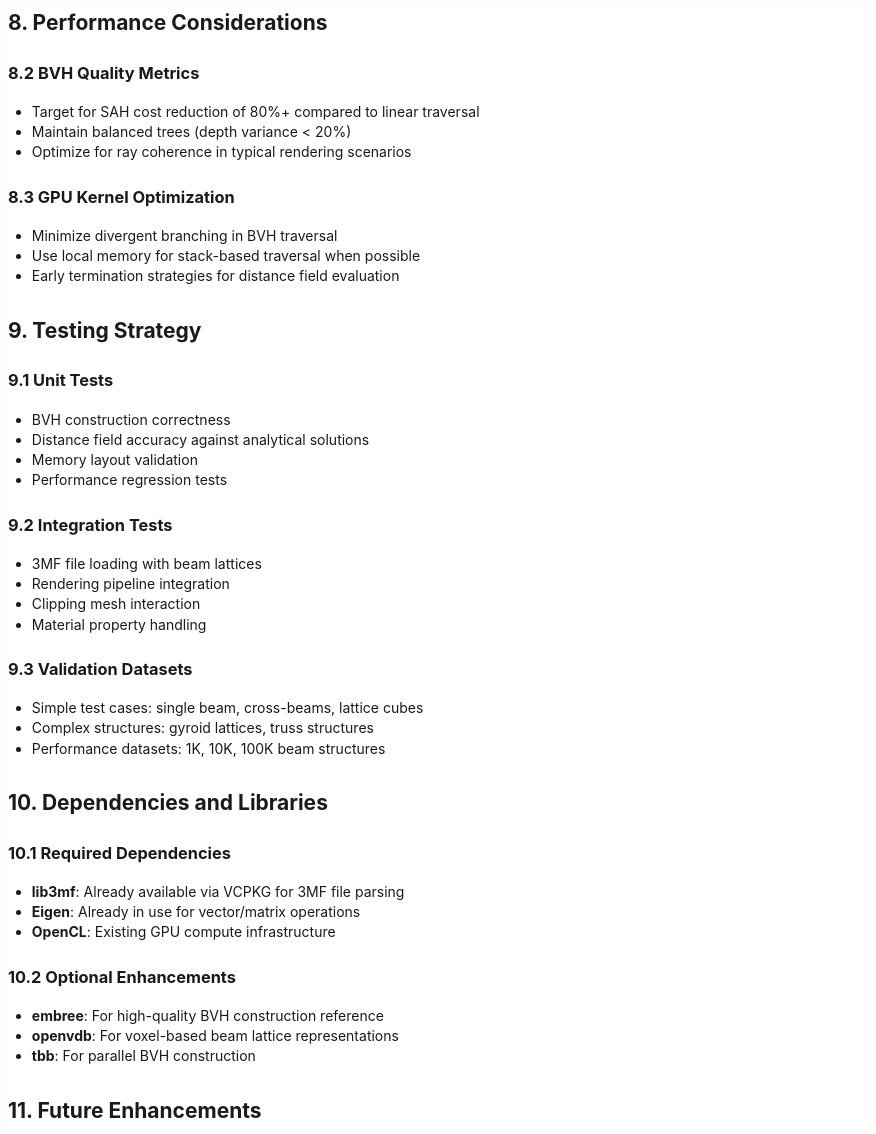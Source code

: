 ## 8. Performance Considerations

### 8.2 BVH Quality Metrics

- Target for SAH cost reduction of 80%+ compared to linear traversal
- Maintain balanced trees (depth variance < 20%)
- Optimize for ray coherence in typical rendering scenarios

### 8.3 GPU Kernel Optimization

- Minimize divergent branching in BVH traversal
- Use local memory for stack-based traversal when possible
- Early termination strategies for distance field evaluation

## 9. Testing Strategy

### 9.1 Unit Tests

- BVH construction correctness
- Distance field accuracy against analytical solutions
- Memory layout validation
- Performance regression tests

### 9.2 Integration Tests

- 3MF file loading with beam lattices
- Rendering pipeline integration
- Clipping mesh interaction
- Material property handling

### 9.3 Validation Datasets

- Simple test cases: single beam, cross-beams, lattice cubes
- Complex structures: gyroid lattices, truss structures
- Performance datasets: 1K, 10K, 100K beam structures

## 10. Dependencies and Libraries

### 10.1 Required Dependencies

- **lib3mf**: Already available via VCPKG for 3MF file parsing
- **Eigen**: Already in use for vector/matrix operations
- **OpenCL**: Existing GPU compute infrastructure

### 10.2 Optional Enhancements

- **embree**: For high-quality BVH construction reference
- **openvdb**: For voxel-based beam lattice representations
- **tbb**: For parallel BVH construction

## 11. Future Enhancements
